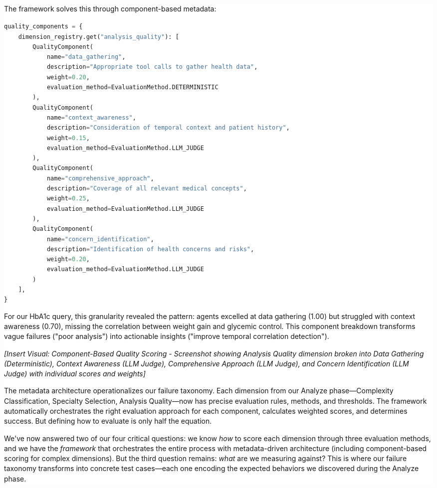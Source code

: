 The framework solves this through component-based metadata:

```python
quality_components = {
    dimension_registry.get("analysis_quality"): [
        QualityComponent(
            name="data_gathering",
            description="Appropriate tool calls to gather health data",
            weight=0.20,
            evaluation_method=EvaluationMethod.DETERMINISTIC
        ),
        QualityComponent(
            name="context_awareness",
            description="Consideration of temporal context and patient history",
            weight=0.15,
            evaluation_method=EvaluationMethod.LLM_JUDGE
        ),
        QualityComponent(
            name="comprehensive_approach",
            description="Coverage of all relevant medical concepts",
            weight=0.25,
            evaluation_method=EvaluationMethod.LLM_JUDGE
        ),
        QualityComponent(
            name="concern_identification",
            description="Identification of health concerns and risks",
            weight=0.20,
            evaluation_method=EvaluationMethod.LLM_JUDGE
        )
    ],
}
```

For our HbA1c query, this granularity revealed the pattern: agents excelled at data gathering (1.00) but struggled with context awareness (0.70), missing the correlation between weight gain and glycemic control. This component breakdown transforms vague failures ("poor analysis") into actionable insights ("improve temporal correlation detection").

*[Insert Visual: Component-Based Quality Scoring - Screenshot showing Analysis Quality dimension broken into Data Gathering (Deterministic), Context Awareness (LLM Judge), Comprehensive Approach (LLM Judge), and Concern Identification (LLM Judge) with individual scores and weights]*

The metadata architecture operationalizes our failure taxonomy. Each dimension from our Analyze phase—Complexity Classification, Specialty Selection, Analysis Quality—now has precise evaluation rules, methods, and thresholds. The framework automatically orchestrates the right evaluation approach for each component, calculates weighted scores, and determines success. But defining how to evaluate is only half the equation.

We've now answered two of our four critical questions: we know *how* to score each dimension through three evaluation methods, and we have the *framework* that orchestrates the entire process with metadata-driven architecture (including component-based scoring for complex dimensions). But the third question remains: *what* are we measuring against? This is where our failure taxonomy transforms into concrete test cases—each one encoding the expected behaviors we discovered during the Analyze phase.
